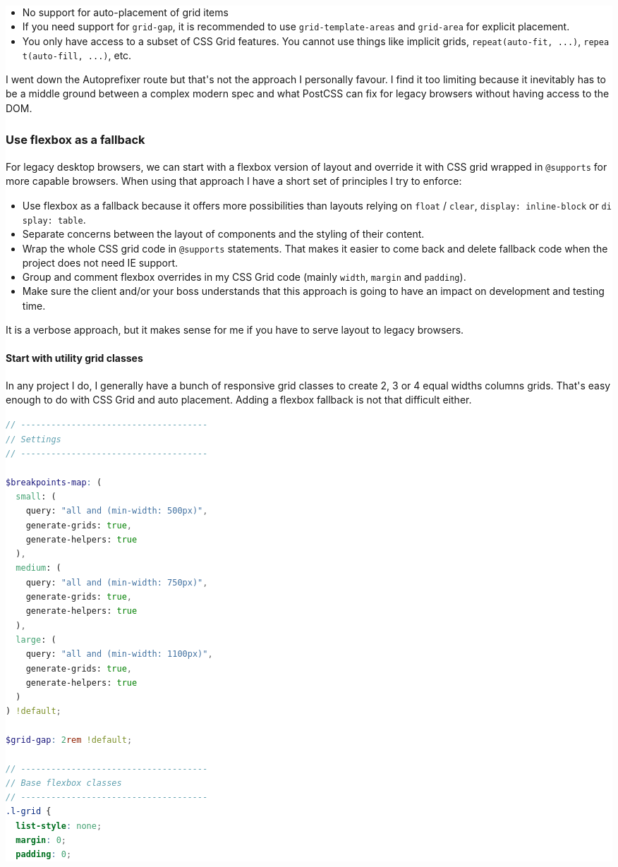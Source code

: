- No support for auto-placement of grid items
- If you need support for `grid-gap`, it is recommended to use `grid-template-areas` and `grid-area` for explicit placement.
- You only have access to a subset of CSS Grid features. You cannot use things like implicit grids, `repeat(auto-fit, ...)`, `repeat(auto-fill, ...)`, etc.

I went down the Autoprefixer route but that's not the approach I personally favour. I find it too limiting because it inevitably has to be a middle ground between a complex modern spec and what PostCSS can fix for legacy browsers without having access to the DOM.

### Use flexbox as a fallback

For legacy desktop browsers, we can start with a flexbox version of layout and override it with CSS grid wrapped in `@supports` for more capable browsers. When using that approach I have a short set of principles I try to enforce:

- Use flexbox as a fallback because it offers more possibilities than layouts relying on `float` / `clear`, `display: inline-block` or `display: table`.
- Separate concerns between the layout of components and the styling of their content.
- Wrap the whole CSS grid code in `@supports` statements. That makes it easier to come back and delete fallback code when the project does not need IE support.
- Group and comment flexbox overrides in my CSS Grid code (mainly `width`, `margin` and `padding`).
- Make sure the client and/or your boss understands that this approach is going to have an impact on development and testing time.

It is a verbose approach, but it makes sense for me if you have to serve layout to legacy browsers.

#### Start with utility grid classes

In any project I do, I generally have a bunch of responsive grid classes to create 2, 3 or 4 equal widths columns grids. That's easy enough to do with CSS Grid and auto placement. Adding a flexbox fallback is not that difficult either.

```scss
// -------------------------------------
// Settings
// -------------------------------------

$breakpoints-map: (
  small: (
    query: "all and (min-width: 500px)",
    generate-grids: true,
    generate-helpers: true
  ),
  medium: (
    query: "all and (min-width: 750px)",
    generate-grids: true,
    generate-helpers: true
  ),
  large: (
    query: "all and (min-width: 1100px)",
    generate-grids: true,
    generate-helpers: true
  )
) !default;

$grid-gap: 2rem !default;

// -------------------------------------
// Base flexbox classes
// -------------------------------------
.l-grid {
  list-style: none;
  margin: 0;
  padding: 0;

```